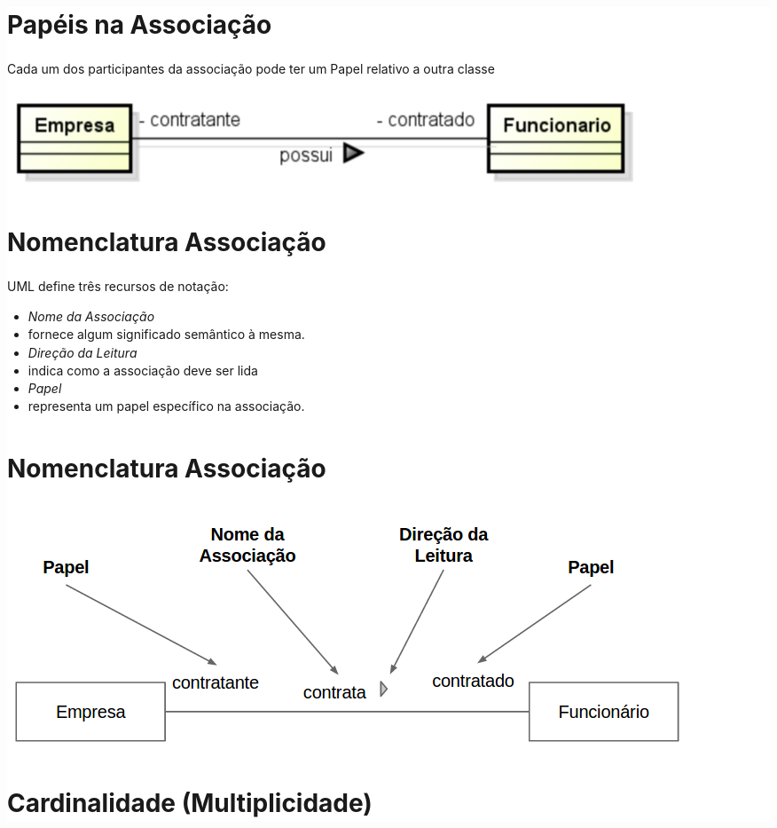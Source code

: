 
<!SLIDE>
# Papéis na Associação

Cada um dos participantes da associação pode ter um Papel relativo a outra classe


![.fancyborder](_images/associacao_papeis.png)




<!SLIDE>
# Nomenclatura Associação

UML define três recursos de notação:

* *Nome da Associação*
 * fornece algum significado semântico à mesma.
* *Direção da Leitura*
 * indica como a associação deve ser lida
* *Papel*
 * representa um papel específico na associação.


<!SLIDE>
# Nomenclatura Associação

![.fancyborder](_images/nomenclatura_associacao.png)


<!SLIDE>
# Cardinalidade (Multiplicidade)

